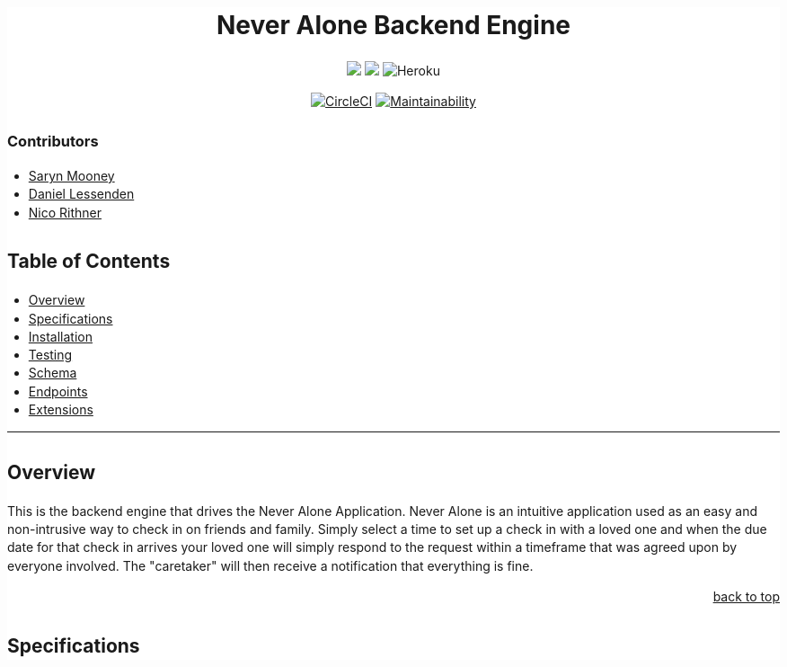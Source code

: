 <div align="center">
<p>

# Never Alone Backend Engine

</p>

![](https://img.shields.io/badge/Rails-6.0.3.4-informational?style=flat&logo=<LOGO_NAME>&logoColor=white&color=4e03fc)
![](https://img.shields.io/badge/Ruby-2.6.3-informational?style=flat&logo=<LOGO_NAME>&logoColor=white&color=fc0324)
![Heroku](https://pyheroku-badge.herokuapp.com/?app=pyheroku-badge)

[![CircleCI](https://circleci.com/gh/never-alone-turing/never_alone_be.svg?style=svg)](https://github.com/never-alone-turing)
[![Maintainability](https://api.codeclimate.com/v1/badges/dc015164556e774d3078/maintainability)](https://codeclimate.com/github/nicorithner/never_alone_be/maintainability)


</div>

### Contributors

- [Saryn Mooney](https://github.com/sarynm12)
- [Daniel Lessenden](https://github.com/D-Lessenden)
- [Nico Rithner](https://github.com/nicorithner)

## Table of Contents

- [Overview](#overview)
- [Specifications](#specifications)
- [Installation](#installation)
- [Testing](#testing)
- [Schema](#schema)
- [Endpoints](#endpoints)
- [Extensions](#extensions)

<hr>

## Overview

This is the backend engine that drives the Never Alone Application. Never Alone is an intuitive application used as an easy and non-intrusive way to check in on friends and family. Simply select a time to set up a check in with a loved one and when the due date for that check in arrives your loved one will simply respond to the request within a timeframe that was agreed upon by everyone involved. The "caretaker" will then receive a notification that everything is fine.

<div align="right"> 

[back to top](#table-of-contents) 

</div>

## Specifications
